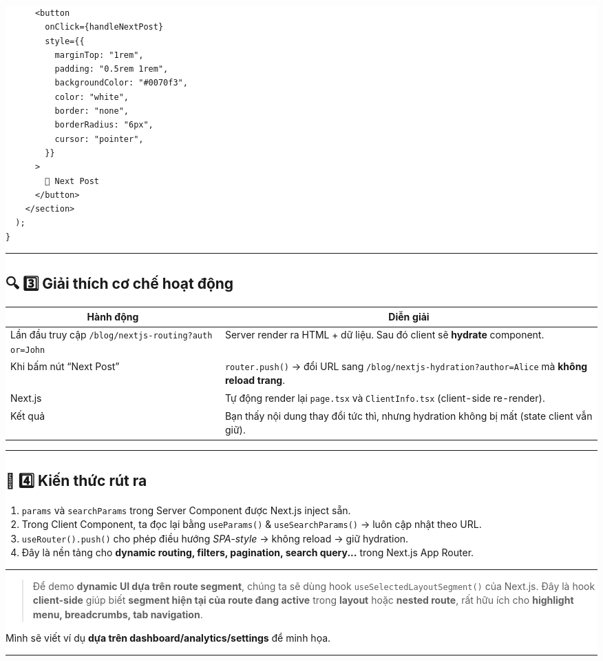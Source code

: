 ```tsx
      <button
        onClick={handleNextPost}
        style={{
          marginTop: "1rem",
          padding: "0.5rem 1rem",
          backgroundColor: "#0070f3",
          color: "white",
          border: "none",
          borderRadius: "6px",
          cursor: "pointer",
        }}
      >
        🔄 Next Post
      </button>
    </section>
  );
}
```

---

## 🔍 **3️⃣ Giải thích cơ chế hoạt động**

| Hành động                                           | Diễn giải                                                                                       |
| --------------------------------------------------- | ----------------------------------------------------------------------------------------------- |
| Lần đầu truy cập `/blog/nextjs-routing?author=John` | Server render ra HTML + dữ liệu. Sau đó client sẽ **hydrate** component.                        |
| Khi bấm nút “Next Post”                             | `router.push()` → đổi URL sang `/blog/nextjs-hydration?author=Alice` mà **không reload trang**. |
| Next.js                                             | Tự động render lại `page.tsx` và `ClientInfo.tsx` (client-side re-render).                      |
| Kết quả                                             | Bạn thấy nội dung thay đổi tức thì, nhưng hydration không bị mất (state client vẫn giữ).        |

---

## 🧠 **4️⃣ Kiến thức rút ra**

1. `params` và `searchParams` trong Server Component được Next.js inject sẵn.
2. Trong Client Component, ta đọc lại bằng `useParams()` & `useSearchParams()` → luôn cập nhật theo URL.
3. `useRouter().push()` cho phép điều hướng *SPA-style* → không reload → giữ hydration.
4. Đây là nền tảng cho **dynamic routing, filters, pagination, search query...** trong Next.js App Router.
---
> Để demo **dynamic UI dựa trên route segment**, chúng ta sẽ dùng hook `useSelectedLayoutSegment()` của Next.js. Đây là hook **client-side** giúp biết **segment hiện tại của route đang active** trong **layout** hoặc **nested route**, rất hữu ích cho **highlight menu, breadcrumbs, tab navigation**.

Mình sẽ viết ví dụ **dựa trên dashboard/analytics/settings** để minh họa.

---
